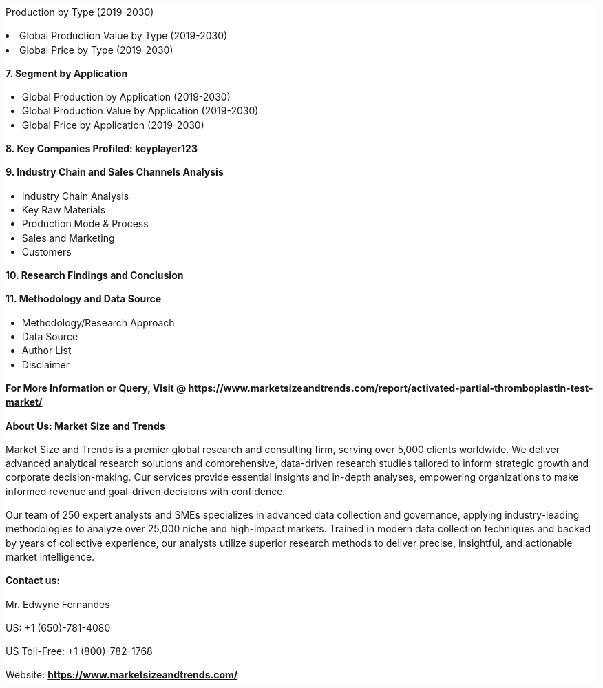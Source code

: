 Production by Type (2019-2030)</li><li>Global Production Value by Type (2019-2030)</li><li>Global Price by Type (2019-2030)</li></ul><p><strong>7. Segment by Application</strong></p><ul><li>Global Production by Application (2019-2030)</li><li>Global Production Value by Application (2019-2030)</li><li>Global Price by Application (2019-2030)</li></ul><p><strong>8. Key Companies Profiled: keyplayer123</strong></p><p><strong>9. Industry Chain and Sales Channels Analysis</strong></p><ul><li>Industry Chain Analysis</li><li>Key Raw Materials</li><li>Production Mode &amp; Process</li><li>Sales and Marketing</li><li>Customers</li></ul><p><strong>10. Research Findings and Conclusion</strong></p><p><strong>11. Methodology and Data Source</strong></p><ul><li>Methodology/Research Approach</li><li>Data Source</li><li>Author List</li><li>Disclaimer</li></ul></p><p><strong>For More Information or Query, Visit @ <a href="https://www.marketsizeandtrends.com/report/activated-partial-thromboplastin-test-market/">https://www.marketsizeandtrends.com/report/activated-partial-thromboplastin-test-market/</a></strong></p><p><strong>About Us: Market Size and Trends</strong></p><p>Market Size and Trends is a premier global research and consulting firm, serving over 5,000 clients worldwide. We deliver advanced analytical research solutions and comprehensive, data-driven research studies tailored to inform strategic growth and corporate decision-making. Our services provide essential insights and in-depth analyses, empowering organizations to make informed revenue and goal-driven decisions with confidence.</p><p>Our team of 250 expert analysts and SMEs specializes in advanced data collection and governance, applying industry-leading methodologies to analyze over 25,000 niche and high-impact markets. Trained in modern data collection techniques and backed by years of collective experience, our analysts utilize superior research methods to deliver precise, insightful, and actionable market intelligence.</p><p><strong>Contact us:</strong></p><p>Mr. Edwyne Fernandes</p><p>US: +1 (650)-781-4080</p><p>US Toll-Free: +1 (800)-782-1768</p><p>Website: <strong><a href="https://www.marketsizeandtrends.com/">https://www.marketsizeandtrends.com/</a></strong></p>
